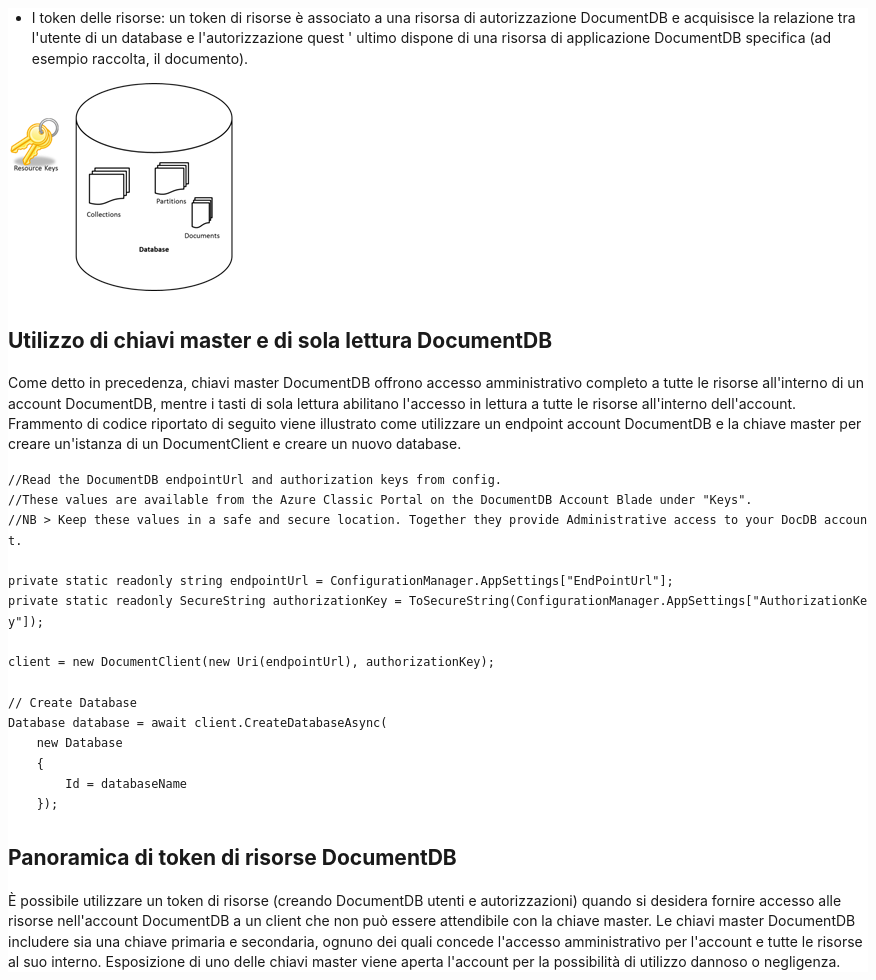 - I token delle risorse: un token di risorse è associato a una risorsa di autorizzazione DocumentDB e acquisisce la relazione tra l'utente di un database e l'autorizzazione quest ' ultimo dispone di una risorsa di applicazione DocumentDB specifica (ad esempio raccolta, il documento).

![Illustrazione di token DocumentDB delle risorse](./media/documentdb-secure-access-to-data/resourcekeys.png)

## <a name="working-with-documentdb-master-and-read-only-keys"></a>Utilizzo di chiavi master e di sola lettura DocumentDB

Come detto in precedenza, chiavi master DocumentDB offrono accesso amministrativo completo a tutte le risorse all'interno di un account DocumentDB, mentre i tasti di sola lettura abilitano l'accesso in lettura a tutte le risorse all'interno dell'account.  Frammento di codice riportato di seguito viene illustrato come utilizzare un endpoint account DocumentDB e la chiave master per creare un'istanza di un DocumentClient e creare un nuovo database. 

    //Read the DocumentDB endpointUrl and authorization keys from config.
    //These values are available from the Azure Classic Portal on the DocumentDB Account Blade under "Keys".
    //NB > Keep these values in a safe and secure location. Together they provide Administrative access to your DocDB account.
    
    private static readonly string endpointUrl = ConfigurationManager.AppSettings["EndPointUrl"];
    private static readonly SecureString authorizationKey = ToSecureString(ConfigurationManager.AppSettings["AuthorizationKey"]);
        
    client = new DocumentClient(new Uri(endpointUrl), authorizationKey);
    
    // Create Database
    Database database = await client.CreateDatabaseAsync(
        new Database
        {
            Id = databaseName
        });


## <a name="overview-of-documentdb-resource-tokens"></a>Panoramica di token di risorse DocumentDB

È possibile utilizzare un token di risorse (creando DocumentDB utenti e autorizzazioni) quando si desidera fornire accesso alle risorse nell'account DocumentDB a un client che non può essere attendibile con la chiave master. Le chiavi master DocumentDB includere sia una chiave primaria e secondaria, ognuno dei quali concede l'accesso amministrativo per l'account e tutte le risorse al suo interno. Esposizione di uno delle chiavi master viene aperta l'account per la possibilità di utilizzo dannoso o negligenza. 
